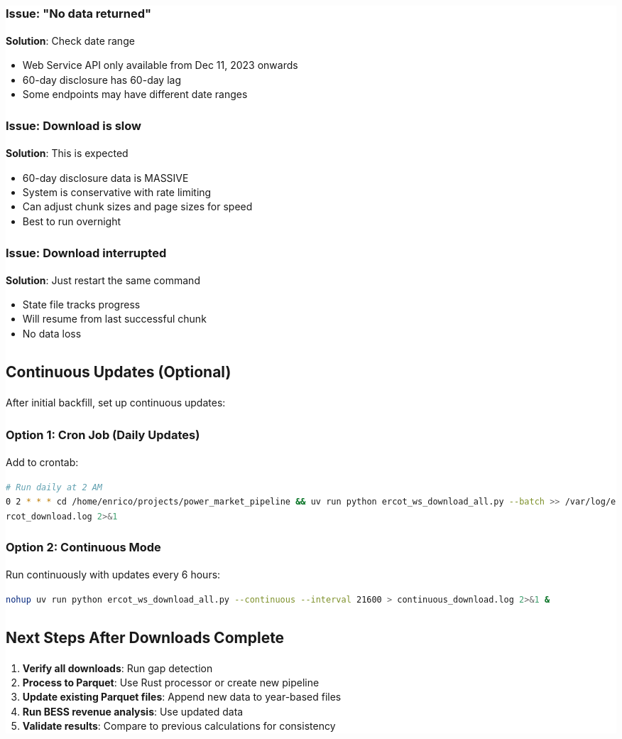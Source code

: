 ### Issue: "No data returned"

**Solution**: Check date range
- Web Service API only available from Dec 11, 2023 onwards
- 60-day disclosure has 60-day lag
- Some endpoints may have different date ranges

### Issue: Download is slow

**Solution**: This is expected
- 60-day disclosure data is MASSIVE
- System is conservative with rate limiting
- Can adjust chunk sizes and page sizes for speed
- Best to run overnight

### Issue: Download interrupted

**Solution**: Just restart the same command
- State file tracks progress
- Will resume from last successful chunk
- No data loss

## Continuous Updates (Optional)

After initial backfill, set up continuous updates:

### Option 1: Cron Job (Daily Updates)

Add to crontab:

```bash
# Run daily at 2 AM
0 2 * * * cd /home/enrico/projects/power_market_pipeline && uv run python ercot_ws_download_all.py --batch >> /var/log/ercot_download.log 2>&1
```

### Option 2: Continuous Mode

Run continuously with updates every 6 hours:

```bash
nohup uv run python ercot_ws_download_all.py --continuous --interval 21600 > continuous_download.log 2>&1 &
```

## Next Steps After Downloads Complete

1. **Verify all downloads**: Run gap detection
2. **Process to Parquet**: Use Rust processor or create new pipeline
3. **Update existing Parquet files**: Append new data to year-based files
4. **Run BESS revenue analysis**: Use updated data
5. **Validate results**: Compare to previous calculations for consistency
